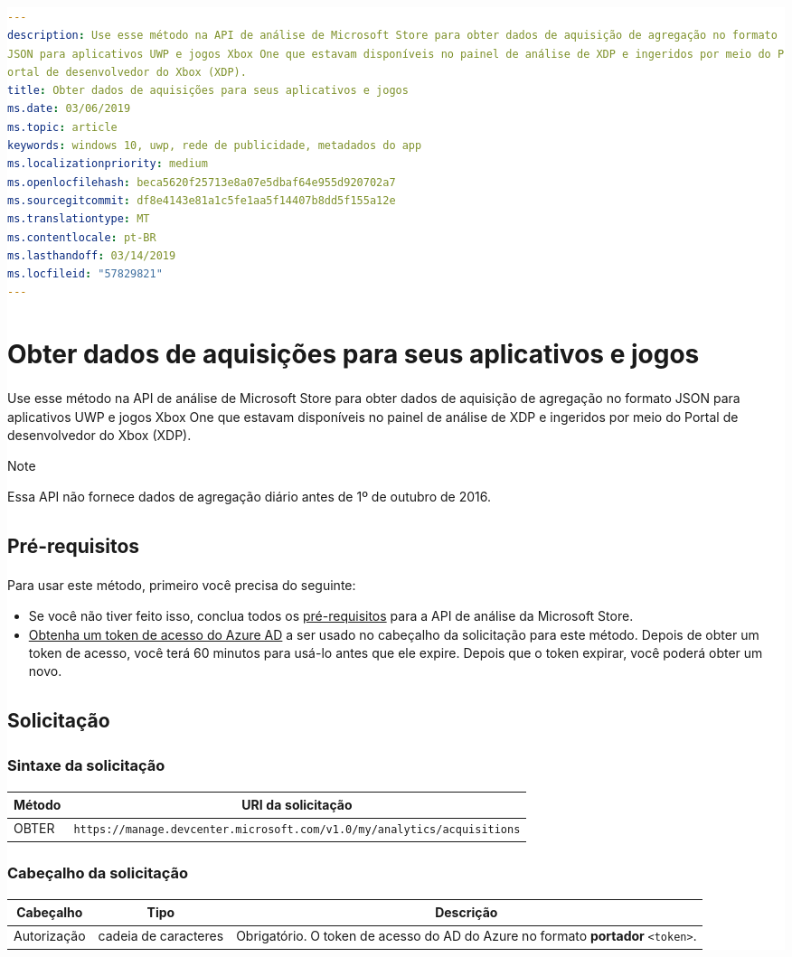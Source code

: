 ```yaml
---
description: Use esse método na API de análise de Microsoft Store para obter dados de aquisição de agregação no formato JSON para aplicativos UWP e jogos Xbox One que estavam disponíveis no painel de análise de XDP e ingeridos por meio do Portal de desenvolvedor do Xbox (XDP).
title: Obter dados de aquisições para seus aplicativos e jogos
ms.date: 03/06/2019
ms.topic: article
keywords: windows 10, uwp, rede de publicidade, metadados do app
ms.localizationpriority: medium
ms.openlocfilehash: beca5620f25713e8a07e5dbaf64e955d920702a7
ms.sourcegitcommit: df8e4143e81a1c5fe1aa5f14407b8dd5f155a12e
ms.translationtype: MT
ms.contentlocale: pt-BR
ms.lasthandoff: 03/14/2019
ms.locfileid: "57829821"
---
```

# <a name="get-acquisitions-data-for-your-games-and-apps"></a>Obter dados de aquisições para seus aplicativos e jogos 
Use esse método na API de análise de Microsoft Store para obter dados de aquisição de agregação no formato JSON para aplicativos UWP e jogos Xbox One que estavam disponíveis no painel de análise de XDP e ingeridos por meio do Portal de desenvolvedor do Xbox (XDP). 

> [!NOTE]
> Essa API não fornece dados de agregação diário antes de 1º de outubro de 2016. 

## <a name="prerequisites"></a>Pré-requisitos
Para usar este método, primeiro você precisa do seguinte: 

* Se você não tiver feito isso, conclua todos os [pré-requisitos](access-analytics-data-using-windows-store-services.md) para a API de análise da Microsoft Store. 
* [Obtenha um token de acesso do Azure AD](access-analytics-data-using-windows-store-services.md) a ser usado no cabeçalho da solicitação para este método. Depois de obter um token de acesso, você terá 60 minutos para usá-lo antes que ele expire. Depois que o token expirar, você poderá obter um novo. 

## <a name="request"></a>Solicitação
### <a name="request-syntax"></a>Sintaxe da solicitação

| Método | URI da solicitação |
| --- | --- |
| OBTER | `https://manage.devcenter.microsoft.com/v1.0/my/analytics/acquisitions` |

### <a name="request-header"></a>Cabeçalho da solicitação

| Cabeçalho | Tipo | Descrição |
| --- | --- | --- |
| Autorização | cadeia de caracteres | Obrigatório. O token de acesso do AD do Azure no formato **portador** `<token>`. |
